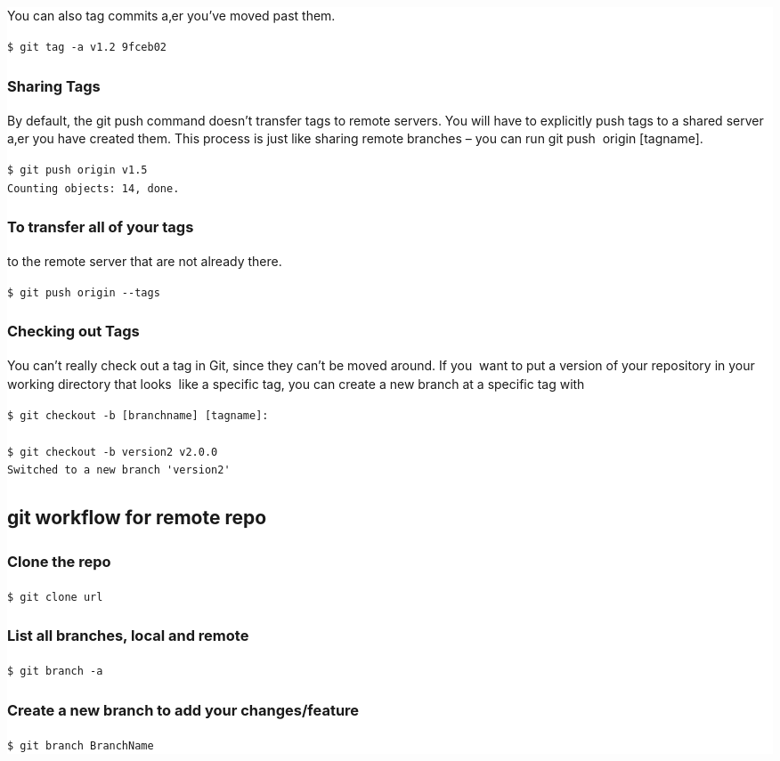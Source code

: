You can also tag commits a‚er you’ve moved past them.

```shell
$ git tag -a v1.2 9fceb02
```

### Sharing Tags 

By default, the git push command doesn’t transfer tags to remote servers. You will have to explicitly push tags to a shared server a‚er you have created them. This process is just like sharing remote branches – you can run git push 
origin [tagname].

```shell
$ git push origin v1.5
Counting objects: 14, done.
```

### To transfer all of your tags 

to the remote server that are not already there.

```shell
$ git push origin --tags
```

### Checking out Tags 

You can’t really check out a tag in Git, since they can’t be moved around. If you 
want to put a version of your repository in your working directory that looks 
like a specific tag, you can create a new branch at a specific tag with

```shell
$ git checkout -b [branchname] [tagname]:

$ git checkout -b version2 v2.0.0
Switched to a new branch 'version2'
```

## git workflow for remote repo

### Clone the repo

```shell
$ git clone url
```

### List all branches, local and remote

```shell
$ git branch -a
```

### Create a new branch to add your changes/feature

```shell
$ git branch BranchName
```
